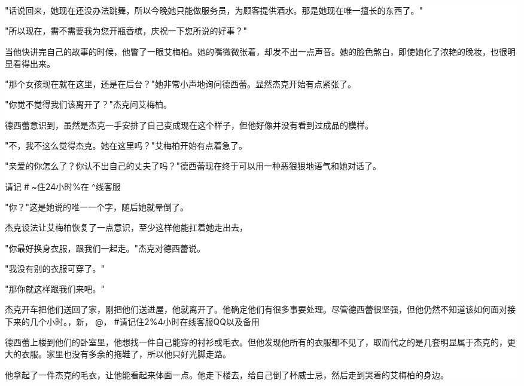



"话说回来，她现在还没办法跳舞，所以今晚她只能做服务员，为顾客提供酒水。那是她现在唯一擅长的东西了。"



"所以现在，需不需要我为您开瓶香槟，庆祝一下您所说的好事？"



当他快讲完自己的故事的时候，他瞥了一眼艾梅柏。她的嘴微微张着，却发不出一点声音。她的脸色煞白，即使她化了浓艳的晚妆，也很明显看得出来。



"那个女孩现在就在这里，还是在后台？"她非常小声地询问德西蕾。显然杰克开始有点紧张了。





"你觉不觉得我们该离开了？"杰克问艾梅柏。



德西蕾意识到，虽然是杰克一手安排了自己变成现在这个样子，但他好像并没有看到过成品的模样。



"不，我不这么觉得杰克。她在这里吗？"艾梅柏开始有点着急了。



"亲爱的你怎么了？你认不出自己的丈夫了吗？"德西蕾现在终于可以用一种恶狠狠地语气和她对话了。



 请记 # ~住24小时%在 ^线客服



"你？"这是她说的唯一一个字，随后她就晕倒了。



杰克设法让艾梅柏恢复了一点意识，至少这样他能扛着她走出去，



"你最好换身衣服，跟我们一起走。"杰克对德西蕾说。





"我没有别的衣服可穿了。"



"那你就这样跟我们来吧。"



杰克开车把他们送回了家，刚把他们送进屋，他就离开了。他确定他们有很多事要处理。尽管德西蕾很坚强，但他仍然不知道该如何面对接下来的几个小时。，新， @， #请记住2%4小时在线客服QQ以及备用





德西蕾上楼到他们的卧室里，他想找一件自己能穿的衬衫或毛衣。但他发现他所有的衣服都不见了，取而代之的是几套明显属于杰克的，更大的衣服。家里也没有多余的拖鞋了，所以他只好光脚走路。





他拿起了一件杰克的毛衣，让他能看起来体面一点。他走下楼去，给自己倒了杯威士忌，然后走到哭着的艾梅柏的身边。


